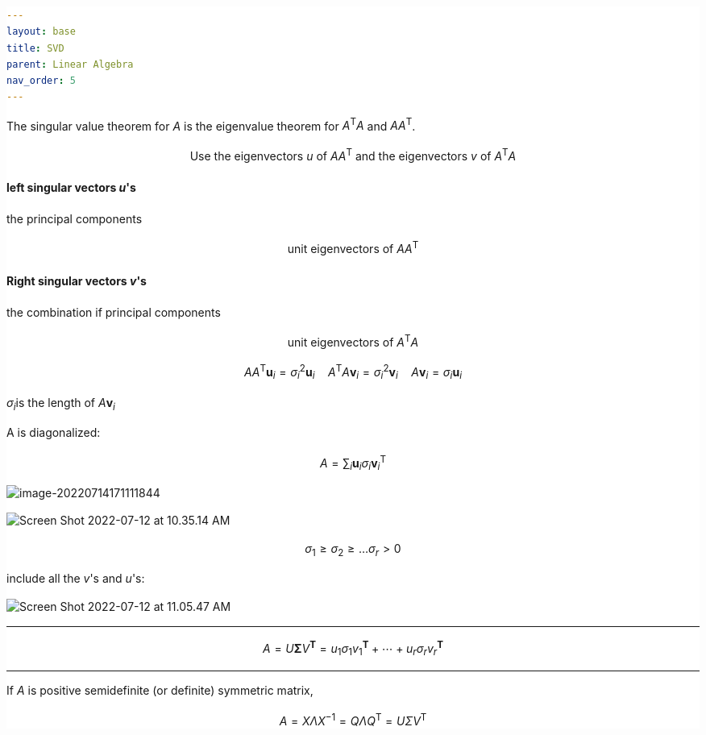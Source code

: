 ```yaml
---
layout: base
title: SVD
parent: Linear Algebra
nav_order: 5
---
```


The singular value theorem for $A$ is the eigenvalue theorem for $A^{\mathrm{T}} A$ and $A A^{\mathrm{T}}$.

$$\text { Use the eigenvectors } u \text { of } A A^{\mathrm{T}} \text { and the eigenvectors } v \text { of } A^{\mathrm{T}} A$$

#### left singular vectors $u$'s

the principal components

$$\text { unit eigenvectors of } A A^{\mathrm{T}}$$

#### Right singular vectors $v$'s

the combination if principal components

$$\text { unit eigenvectors of } A^{\mathrm{T}} A$$

$$A A^{\mathrm{T}} \boldsymbol{u}_{i}=\sigma_{i}^{2} \boldsymbol{u}_{i} \quad A^{\mathrm{T}} A \boldsymbol{v}_{i}=\sigma_{i}^{2} \boldsymbol{v}_{i} \quad A \boldsymbol{v}_{i}=\sigma_{i} \boldsymbol{u}_{i}$$

$\sigma_{i}$is the length of $A \boldsymbol{v}_{i}$

A is diagonalized:

$$A =\sum_i\boldsymbol{u}_{i}\sigma_{i} \boldsymbol{v}_{i}^\mathrm{T}$$

![image-20220714171111844](https://s2.loli.net/2022/07/14/GOsTvMWzKrgeExQ.png)

![Screen Shot 2022-07-12 at 10.35.14 AM](https://live.staticflickr.com/65535/52211227194_4448d8f338_o.png)

$$\sigma_{1} \geq \sigma_{2} \geq \ldots \sigma_{r}>0$$

include all the $v$'s and $u$'s:

![Screen Shot 2022-07-12 at 11.05.47 AM](https://live.staticflickr.com/65535/52211481700_1576e7f06e_o.png)

---

$$A=U \boldsymbol{\Sigma} V^{\mathbf{T}}=u_{1} \sigma_{1} v_{1}^{\mathbf{T}}+\cdots+u_{r} \sigma_{r} v_{r}^{\mathbf{T}}$$

---

If $A$ is positive semidefinite (or definite) symmetric matrix,

$$A=X \Lambda X^{-1}=Q \Lambda Q^{\mathrm{T}}=U \Sigma V^{\mathrm{T}}$$
